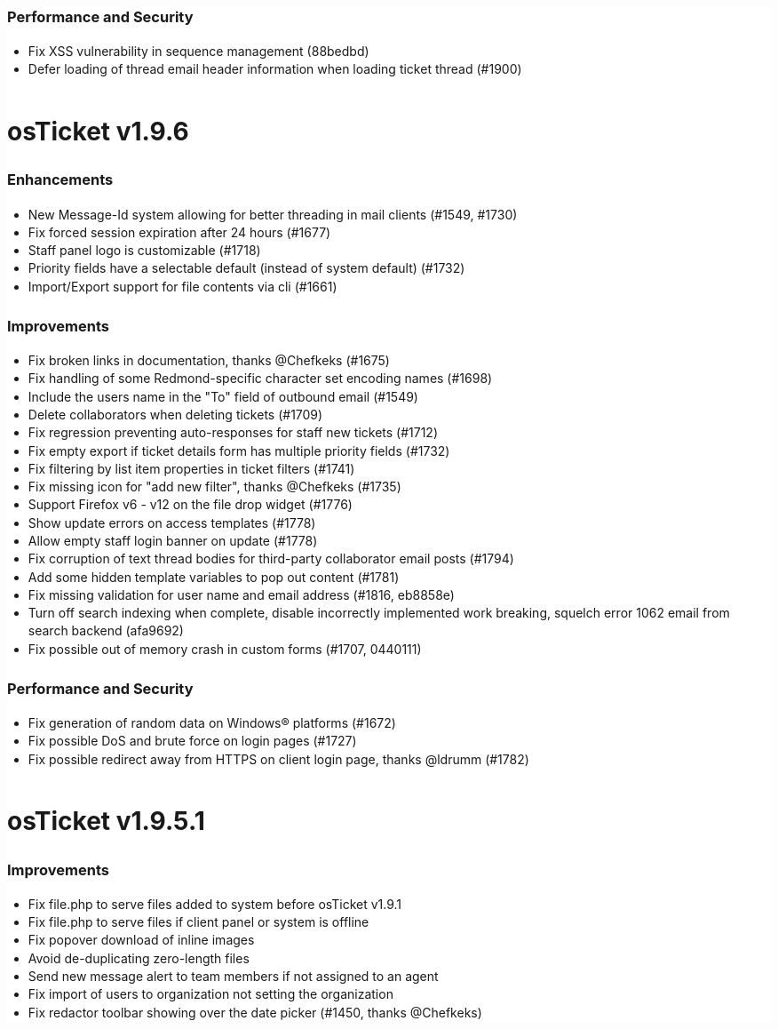 ### Performance and Security
  * Fix XSS vulnerability in sequence management (88bedbd)
  * Defer loading of thread email header information when loading ticket thread
    (#1900)

osTicket v1.9.6
===============
### Enhancements
  * New Message-Id system allowing for better threading in mail clients (#1549,
    #1730)
  * Fix forced session expiration after 24 hours (#1677)
  * Staff panel logo is customizable (#1718)
  * Priority fields have a selectable default (instead of system default) (#1732)
  * Import/Export support for file contents via cli (#1661)

### Improvements
  * Fix broken links in documentation, thanks @Chefkeks (#1675)
  * Fix handling of some Redmond-specific character set encoding names (#1698)
  * Include the users name in the "To" field of outbound email (#1549)
  * Delete collaborators when deleting tickets (#1709)
  * Fix regression preventing auto-responses for staff new tickets (#1712)
  * Fix empty export if ticket details form has multiple priority fields (#1732)
  * Fix filtering by list item properties in ticket filters (#1741)
  * Fix missing icon for "add new filter", thanks @Chefkeks (#1735)
  * Support Firefox v6 - v12 on the file drop widget (#1776)
  * Show update errors on access templates (#1778)
  * Allow empty staff login banner on update (#1778)
  * Fix corruption of text thread bodies for third-party collaborator email
    posts (#1794)
  * Add some hidden template variables to pop out content (#1781)
  * Fix missing validation for user name and email address (#1816, eb8858e)
  * Turn off search indexing when complete, disable incorrectly implemented
    work breaking, squelch error 1062 email from search backend (afa9692)
  * Fix possible out of memory crash in custom forms (#1707, 0440111)

### Performance and Security
  * Fix generation of random data on Windows® platforms (#1672)
  * Fix possible DoS and brute force on login pages (#1727)
  * Fix possible redirect away from HTTPS on client login page, thanks @ldrumm
    (#1782)

osTicket v1.9.5.1
=================
### Improvements
  * Fix file.php to serve files added to system before osTicket v1.9.1
  * Fix file.php to serve files if client panel or system is offline
  * Fix popover download of inline images
  * Avoid de-duplicating zero-length files
  * Send new message alert to team members if not assigned to an agent
  * Fix import of users to organization not setting the organization
  * Fix redactor toolbar showing over the date picker (#1450, thanks @Chefkeks)
